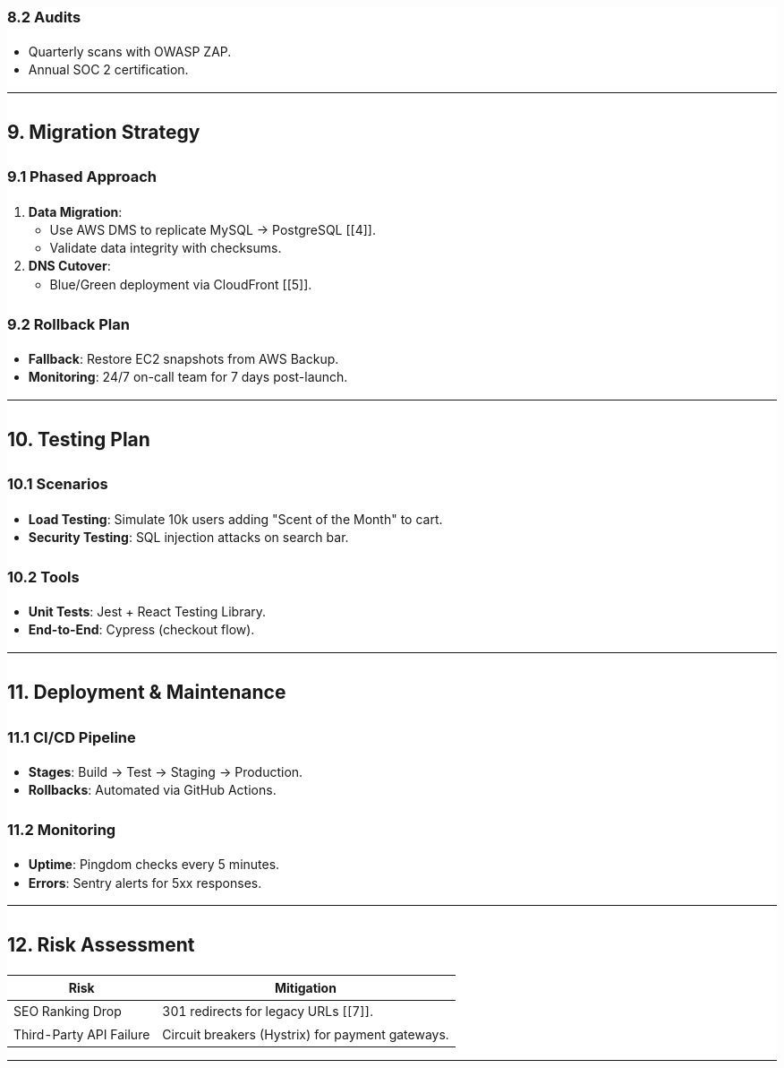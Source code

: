 ### **8.2 Audits**  
- Quarterly scans with OWASP ZAP.  
- Annual SOC 2 certification.  

---

## **9. Migration Strategy**  
### **9.1 Phased Approach**  
1. **Data Migration**:  
   - Use AWS DMS to replicate MySQL → PostgreSQL [[4]].  
   - Validate data integrity with checksums.  
2. **DNS Cutover**:  
   - Blue/Green deployment via CloudFront [[5]].  

### **9.2 Rollback Plan**  
- **Fallback**: Restore EC2 snapshots from AWS Backup.  
- **Monitoring**: 24/7 on-call team for 7 days post-launch.  

---

## **10. Testing Plan**  
### **10.1 Scenarios**  
- **Load Testing**: Simulate 10k users adding "Scent of the Month" to cart.  
- **Security Testing**: SQL injection attacks on search bar.  

### **10.2 Tools**  
- **Unit Tests**: Jest + React Testing Library.  
- **End-to-End**: Cypress (checkout flow).  

---

## **11. Deployment & Maintenance**  
### **11.1 CI/CD Pipeline**  
- **Stages**: Build → Test → Staging → Production.  
- **Rollbacks**: Automated via GitHub Actions.  

### **11.2 Monitoring**  
- **Uptime**: Pingdom checks every 5 minutes.  
- **Errors**: Sentry alerts for 5xx responses.  

---

## **12. Risk Assessment**  
| Risk | Mitigation |  
|------|------------|  
| SEO Ranking Drop | 301 redirects for legacy URLs [[7]]. |  
| Third-Party API Failure | Circuit breakers (Hystrix) for payment gateways. |  

---